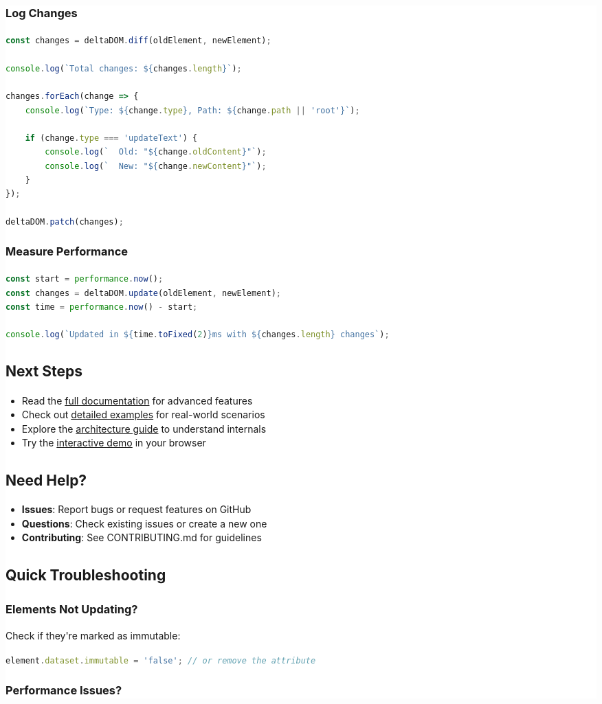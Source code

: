 ### Log Changes

```javascript
const changes = deltaDOM.diff(oldElement, newElement);

console.log(`Total changes: ${changes.length}`);

changes.forEach(change => {
    console.log(`Type: ${change.type}, Path: ${change.path || 'root'}`);
    
    if (change.type === 'updateText') {
        console.log(`  Old: "${change.oldContent}"`);
        console.log(`  New: "${change.newContent}"`);
    }
});

deltaDOM.patch(changes);
```

### Measure Performance

```javascript
const start = performance.now();
const changes = deltaDOM.update(oldElement, newElement);
const time = performance.now() - start;

console.log(`Updated in ${time.toFixed(2)}ms with ${changes.length} changes`);
```

## Next Steps

- Read the [full documentation](README.md) for advanced features
- Check out [detailed examples](EXAMPLES.md) for real-world scenarios
- Explore the [architecture guide](ARCHITECTURE.md) to understand internals
- Try the [interactive demo](demo.html) in your browser

## Need Help?

- **Issues**: Report bugs or request features on GitHub
- **Questions**: Check existing issues or create a new one
- **Contributing**: See CONTRIBUTING.md for guidelines

## Quick Troubleshooting

### Elements Not Updating?

Check if they're marked as immutable:
```javascript
element.dataset.immutable = 'false'; // or remove the attribute
```

### Performance Issues?
